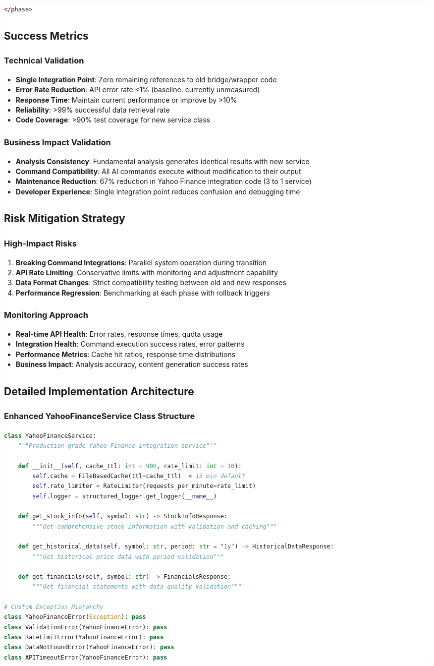 ```xml
</phase>
```

## Success Metrics

### Technical Validation
- **Single Integration Point**: Zero remaining references to old bridge/wrapper code
- **Error Rate Reduction**: API error rate <1% (baseline: currently unmeasured)
- **Response Time**: Maintain current performance or improve by >10%
- **Reliability**: >99% successful data retrieval rate
- **Code Coverage**: >90% test coverage for new service class

### Business Impact Validation
- **Analysis Consistency**: Fundamental analysis generates identical results with new service
- **Command Compatibility**: All AI commands execute without modification to their output
- **Maintenance Reduction**: 67% reduction in Yahoo Finance integration code (3 to 1 service)
- **Developer Experience**: Single integration point reduces confusion and debugging time

## Risk Mitigation Strategy

### High-Impact Risks
1. **Breaking Command Integrations**: Parallel system operation during transition
2. **API Rate Limiting**: Conservative limits with monitoring and adjustment capability
3. **Data Format Changes**: Strict compatibility testing between old and new responses
4. **Performance Regression**: Benchmarking at each phase with rollback triggers

### Monitoring Approach
- **Real-time API Health**: Error rates, response times, quota usage
- **Integration Health**: Command execution success rates, error patterns
- **Performance Metrics**: Cache hit ratios, response time distributions
- **Business Impact**: Analysis accuracy, content generation success rates

## Detailed Implementation Architecture

### Enhanced YahooFinanceService Class Structure

```python
class YahooFinanceService:
    """Production-grade Yahoo Finance integration service"""

    def __init__(self, cache_ttl: int = 900, rate_limit: int = 10):
        self.cache = FileBasedCache(ttl=cache_ttl)  # 15 min default
        self.rate_limiter = RateLimiter(requests_per_minute=rate_limit)
        self.logger = structured_logger.get_logger(__name__)

    def get_stock_info(self, symbol: str) -> StockInfoResponse:
        """Get comprehensive stock information with validation and caching"""

    def get_historical_data(self, symbol: str, period: str = "1y") -> HistoricalDataResponse:
        """Get historical price data with period validation"""

    def get_financials(self, symbol: str) -> FinancialsResponse:
        """Get financial statements with data quality validation"""

# Custom Exception Hierarchy
class YahooFinanceError(Exception): pass
class ValidationError(YahooFinanceError): pass
class RateLimitError(YahooFinanceError): pass
class DataNotFoundError(YahooFinanceError): pass
class APITimeoutError(YahooFinanceError): pass
```